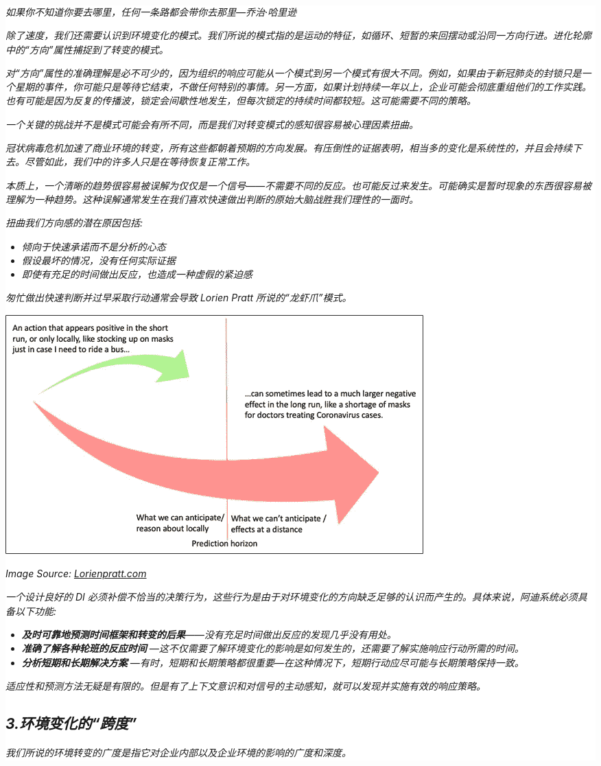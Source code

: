 *如果你不知道你要去哪里，任何一条路都会带你去那里—乔治·哈里逊*

*除了速度，我们还需要认识到环境变化的模式。我们所说的模式指的是运动的特征，如循环、短暂的来回摆动或沿同一方向行进。进化轮廓中的“方向”属性捕捉到了转变的模式。*

*对“方向”属性的准确理解是必不可少的，因为组织的响应可能从一个模式到另一个模式有很大不同。例如，如果由于新冠肺炎的封锁只是一个星期的事件，你可能只是等待它结束，不做任何特别的事情。另一方面，如果计划持续一年以上，企业可能会彻底重组他们的工作实践。也有可能是因为反复的传播波，锁定会间歇性地发生，但每次锁定的持续时间都较短。这可能需要不同的策略。*

*一个关键的挑战并不是模式可能会有所不同，而是我们对转变模式的感知很容易被心理因素扭曲。*

*冠状病毒危机加速了商业环境的转变，所有这些都朝着预期的方向发展。有压倒性的证据表明，相当多的变化是系统性的，并且会持续下去。尽管如此，我们中的许多人只是在等待恢复正常工作。*

*本质上，一个清晰的趋势很容易被误解为仅仅是一个信号——不需要不同的反应。也可能反过来发生。可能确实是暂时现象的东西很容易被理解为一种趋势。这种误解通常发生在我们喜欢快速做出判断的原始大脑战胜我们理性的一面时。*

*扭曲我们方向感的潜在原因包括:*

*   *倾向于快速承诺而不是分析的心态*
*   *假设最坏的情况，没有任何实际证据*
*   *即使有充足的时间做出反应，也造成一种虚假的紧迫感*

*匆忙做出快速判断并过早采取行动通常会导致 Lorien Pratt 所说的“龙虾爪”模式。*

*![](img/92d7d3ba94141c3e7a68911514f8dbb5.png)*

*Image Source: [Lorienpratt.com](https://www.lorienpratt.com/wp-content/uploads/2020/03/Screen-Shot-2020-03-27-at-10.16.39-AM.png)*

*一个设计良好的 DI 必须补偿不恰当的决策行为，这些行为是由于对环境变化的方向缺乏足够的认识而产生的。具体来说，阿迪系统必须具备以下功能:*

*   ***及时可靠地预测时间框架和转变的后果**——没有充足时间做出反应的发现几乎没有用处。*
*   ***准确了解各种轮班的反应时间** —这不仅需要了解环境变化的影响是如何发生的，还需要了解实施响应行动所需的时间。*
*   ***分析短期和长期解决方案** —有时，短期和长期策略都很重要—在这种情况下，短期行动应尽可能与长期策略保持一致。*

*适应性和预测方法无疑是有限的。但是有了上下文意识和对信号的主动感知，就可以发现并实施有效的响应策略。*

## *3.环境变化的“跨度”*

*我们所说的环境转变的广度是指它对企业内部以及企业环境的影响的广度和深度。*
